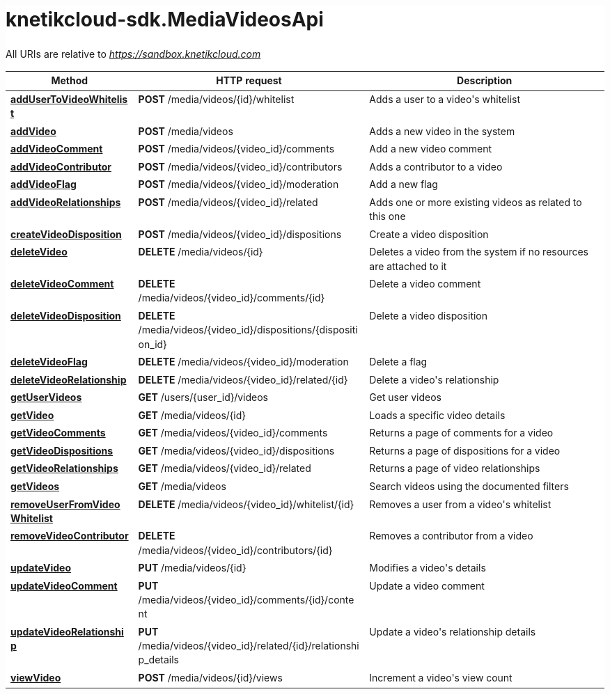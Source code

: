 # knetikcloud-sdk.MediaVideosApi

All URIs are relative to *https://sandbox.knetikcloud.com*

Method | HTTP request | Description
------------- | ------------- | -------------
[**addUserToVideoWhitelist**](MediaVideosApi.md#addUserToVideoWhitelist) | **POST** /media/videos/{id}/whitelist | Adds a user to a video&#39;s whitelist
[**addVideo**](MediaVideosApi.md#addVideo) | **POST** /media/videos | Adds a new video in the system
[**addVideoComment**](MediaVideosApi.md#addVideoComment) | **POST** /media/videos/{video_id}/comments | Add a new video comment
[**addVideoContributor**](MediaVideosApi.md#addVideoContributor) | **POST** /media/videos/{video_id}/contributors | Adds a contributor to a video
[**addVideoFlag**](MediaVideosApi.md#addVideoFlag) | **POST** /media/videos/{video_id}/moderation | Add a new flag
[**addVideoRelationships**](MediaVideosApi.md#addVideoRelationships) | **POST** /media/videos/{video_id}/related | Adds one or more existing videos as related to this one
[**createVideoDisposition**](MediaVideosApi.md#createVideoDisposition) | **POST** /media/videos/{video_id}/dispositions | Create a video disposition
[**deleteVideo**](MediaVideosApi.md#deleteVideo) | **DELETE** /media/videos/{id} | Deletes a video from the system if no resources are attached to it
[**deleteVideoComment**](MediaVideosApi.md#deleteVideoComment) | **DELETE** /media/videos/{video_id}/comments/{id} | Delete a video comment
[**deleteVideoDisposition**](MediaVideosApi.md#deleteVideoDisposition) | **DELETE** /media/videos/{video_id}/dispositions/{disposition_id} | Delete a video disposition
[**deleteVideoFlag**](MediaVideosApi.md#deleteVideoFlag) | **DELETE** /media/videos/{video_id}/moderation | Delete a flag
[**deleteVideoRelationship**](MediaVideosApi.md#deleteVideoRelationship) | **DELETE** /media/videos/{video_id}/related/{id} | Delete a video&#39;s relationship
[**getUserVideos**](MediaVideosApi.md#getUserVideos) | **GET** /users/{user_id}/videos | Get user videos
[**getVideo**](MediaVideosApi.md#getVideo) | **GET** /media/videos/{id} | Loads a specific video details
[**getVideoComments**](MediaVideosApi.md#getVideoComments) | **GET** /media/videos/{video_id}/comments | Returns a page of comments for a video
[**getVideoDispositions**](MediaVideosApi.md#getVideoDispositions) | **GET** /media/videos/{video_id}/dispositions | Returns a page of dispositions for a video
[**getVideoRelationships**](MediaVideosApi.md#getVideoRelationships) | **GET** /media/videos/{video_id}/related | Returns a page of video relationships
[**getVideos**](MediaVideosApi.md#getVideos) | **GET** /media/videos | Search videos using the documented filters
[**removeUserFromVideoWhitelist**](MediaVideosApi.md#removeUserFromVideoWhitelist) | **DELETE** /media/videos/{video_id}/whitelist/{id} | Removes a user from a video&#39;s whitelist
[**removeVideoContributor**](MediaVideosApi.md#removeVideoContributor) | **DELETE** /media/videos/{video_id}/contributors/{id} | Removes a contributor from a video
[**updateVideo**](MediaVideosApi.md#updateVideo) | **PUT** /media/videos/{id} | Modifies a video&#39;s details
[**updateVideoComment**](MediaVideosApi.md#updateVideoComment) | **PUT** /media/videos/{video_id}/comments/{id}/content | Update a video comment
[**updateVideoRelationship**](MediaVideosApi.md#updateVideoRelationship) | **PUT** /media/videos/{video_id}/related/{id}/relationship_details | Update a video&#39;s relationship details
[**viewVideo**](MediaVideosApi.md#viewVideo) | **POST** /media/videos/{id}/views | Increment a video&#39;s view count
